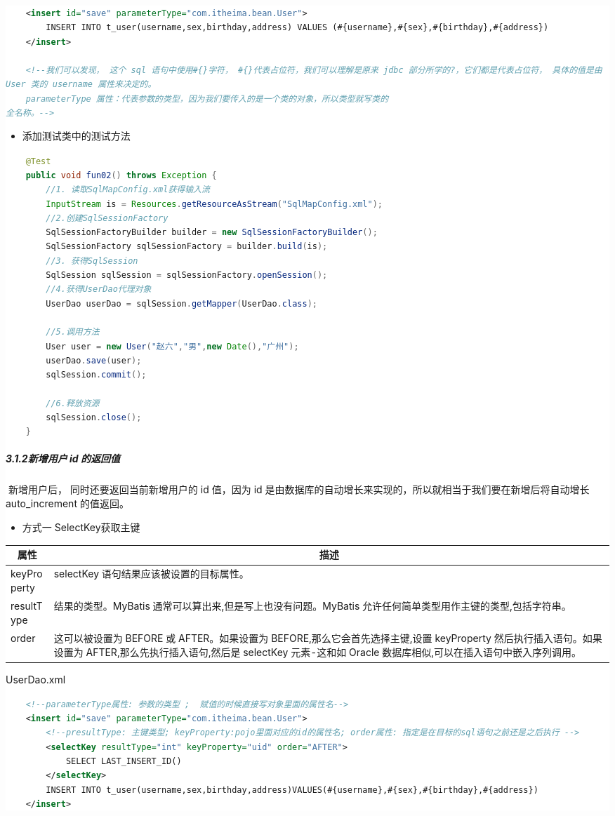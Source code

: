 ```xml
    <insert id="save" parameterType="com.itheima.bean.User">
        INSERT INTO t_user(username,sex,birthday,address) VALUES (#{username},#{sex},#{birthday},#{address})
    </insert>

	<!--我们可以发现， 这个 sql 语句中使用#{}字符， #{}代表占位符，我们可以理解是原来 jdbc 部分所学的?，它们都是代表占位符， 具体的值是由 User 类的 username 属性来决定的。
	parameterType 属性：代表参数的类型，因为我们要传入的是一个类的对象，所以类型就写类的
全名称。-->
```

- 添加测试类中的测试方法 

```java
    @Test
    public void fun02() throws Exception {
        //1. 读取SqlMapConfig.xml获得输入流
        InputStream is = Resources.getResourceAsStream("SqlMapConfig.xml");
        //2.创建SqlSessionFactory
        SqlSessionFactoryBuilder builder = new SqlSessionFactoryBuilder();
        SqlSessionFactory sqlSessionFactory = builder.build(is);
        //3. 获得SqlSession
        SqlSession sqlSession = sqlSessionFactory.openSession();
        //4.获得UserDao代理对象
        UserDao userDao = sqlSession.getMapper(UserDao.class);

        //5.调用方法
        User user = new User("赵六","男",new Date(),"广州");
        userDao.save(user);
        sqlSession.commit();

        //6.释放资源
        sqlSession.close();
    }
```

##### 3.1.2新增用户 id 的返回值 

​	新增用户后， 同时还要返回当前新增用户的 id 值，因为 id 是由数据库的自动增长来实现的，所以就相当于我们要在新增后将自动增长 auto_increment 的值返回。 

- 方式一 SelectKey获取主键

| **属性**    | **描述**                                                     |
| ----------- | ------------------------------------------------------------ |
| keyProperty | selectKey 语句结果应该被设置的目标属性。                     |
| resultType  | 结果的类型。MyBatis 通常可以算出来,但是写上也没有问题。MyBatis 允许任何简单类型用作主键的类型,包括字符串。 |
| order       | 这可以被设置为 BEFORE 或 AFTER。如果设置为 BEFORE,那么它会首先选择主键,设置 keyProperty 然后执行插入语句。如果设置为 AFTER,那么先执行插入语句,然后是 selectKey 元素-这和如  Oracle 数据库相似,可以在插入语句中嵌入序列调用。 |

  UserDao.xml

```xml
    <!--parameterType属性: 参数的类型 ;  赋值的时候直接写对象里面的属性名-->
    <insert id="save" parameterType="com.itheima.bean.User">
        <!--presultType: 主键类型; keyProperty:pojo里面对应的id的属性名; order属性: 指定是在目标的sql语句之前还是之后执行 -->
        <selectKey resultType="int" keyProperty="uid" order="AFTER">
            SELECT LAST_INSERT_ID()
        </selectKey>
        INSERT INTO t_user(username,sex,birthday,address)VALUES(#{username},#{sex},#{birthday},#{address})
    </insert>
```
